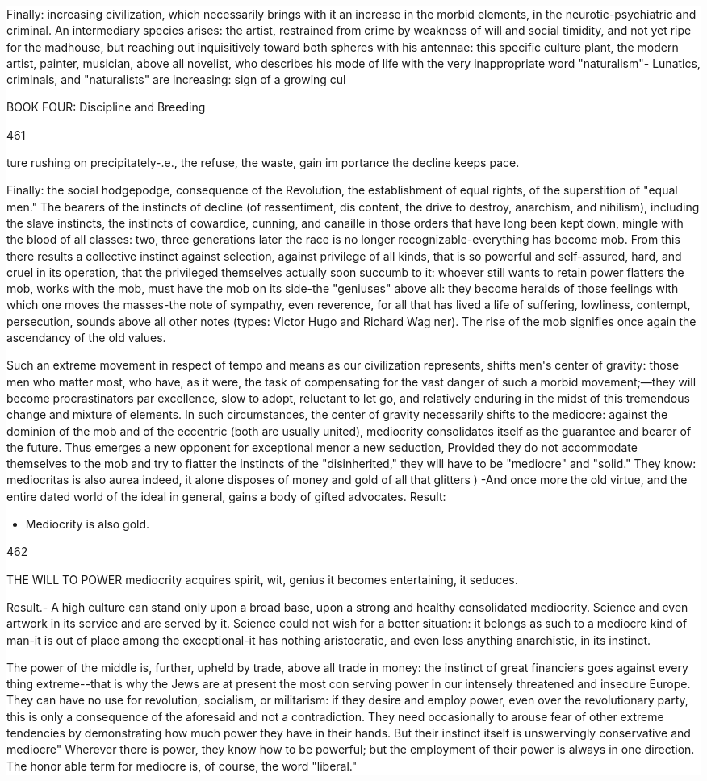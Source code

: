 Finally: increasing civilization, which necessarily brings with it an increase in the morbid elements, in the neurotic-psychiatric and criminal. An intermediary species arises: the artist, restrained from crime by weakness of will and social timidity, and not yet ripe for the madhouse, but reaching out inquisitively toward both spheres with his antennae: this specific culture plant, the modern artist, painter, musician, above all novelist, who describes his mode of life with the very inappropriate word "naturalism"- Lunatics, criminals, and "naturalists" are increasing: sign of a growing cul

BOOK FOUR: Discipline and Breeding

461

ture rushing on precipitately-.e., the refuse, the waste, gain im portance the decline keeps pace.

Finally: the social hodgepodge, consequence of the Revolution, the establishment of equal rights, of the superstition of "equal men." The bearers of the instincts of decline (of ressentiment, dis content, the drive to destroy, anarchism, and nihilism), including the slave instincts, the instincts of cowardice, cunning, and canaille in those orders that have long been kept down, mingle with the blood of all classes: two, three generations later the race is no longer recognizable-everything has become mob. From this there results a collective instinct against selection, against privilege of all kinds, that is so powerful and self-assured, hard, and cruel in its operation, that the privileged themselves actually soon succumb to it: whoever still wants to retain power flatters the mob, works with the mob, must have the mob on its side-the "geniuses" above all: they become heralds of those feelings with which one moves the masses-the note of sympathy, even reverence, for all that has lived a life of suffering, lowliness, contempt, persecution, sounds above all other notes (types: Victor Hugo and Richard Wag ner). The rise of the mob signifies once again the ascendancy of the old values.

Such an extreme movement in respect of tempo and means as our civilization represents, shifts men's center of gravity: those men who matter most, who have, as it were, the task of compensating for the vast danger of such a morbid movement;—they will become procrastinators par excellence, slow to adopt, reluctant to let go, and relatively enduring in the midst of this tremendous change and mixture of elements. In such circumstances, the center of gravity necessarily shifts to the mediocre: against the dominion of the mob and of the eccentric (both are usually united), mediocrity consolidates itself as the guarantee and bearer of the future. Thus emerges a new opponent for exceptional menor a new seduction, Provided they do not accommodate themselves to the mob and try to fiatter the instincts of the "disinherited," they will have to be "mediocre" and "solid." They know: mediocritas is also aurea indeed, it alone disposes of money and gold of all that glitters ) -And once more the old virtue, and the entire dated world of the ideal in general, gains a body of gifted advocates. Result:

* Mediocrity is also gold.

462

THE WILL TO POWER mediocrity acquires spirit, wit, genius it becomes entertaining, it seduces.

Result.- A high culture can stand only upon a broad base, upon a strong and healthy consolidated mediocrity. Science and even artwork in its service and are served by it. Science could not wish for a better situation: it belongs as such to a mediocre kind of man-it is out of place among the exceptional-it has nothing aristocratic, and even less anything anarchistic, in its instinct.

The power of the middle is, further, upheld by trade, above all trade in money: the instinct of great financiers goes against every thing extreme--that is why the Jews are at present the most con serving power in our intensely threatened and insecure Europe. They can have no use for revolution, socialism, or militarism: if they desire and employ power, even over the revolutionary party, this is only a consequence of the aforesaid and not a contradiction. They need occasionally to arouse fear of other extreme tendencies by demonstrating how much power they have in their hands. But their instinct itself is unswervingly conservative and mediocre" Wherever there is power, they know how to be powerful; but the employment of their power is always in one direction. The honor able term for mediocre is, of course, the word "liberal."
